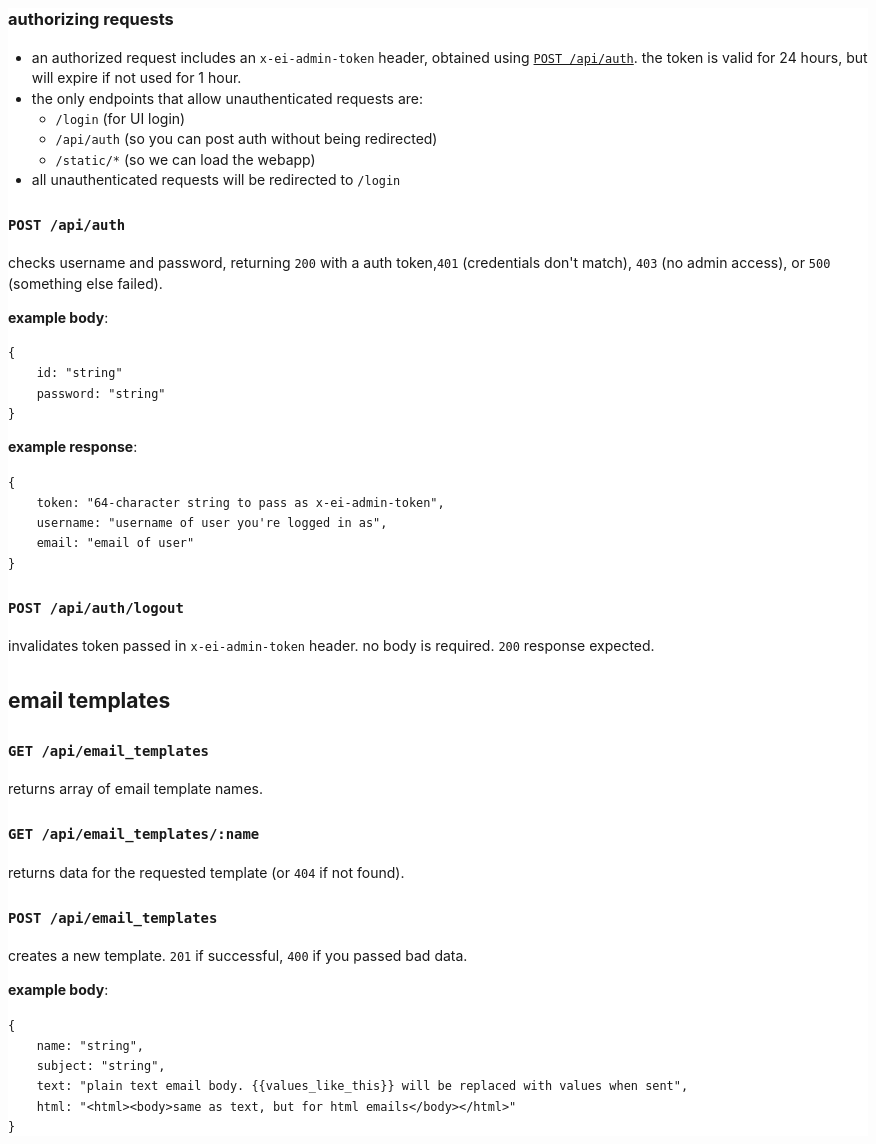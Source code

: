 ### authorizing requests
- an authorized request includes an `x-ei-admin-token` header, obtained 
using [`POST /api/auth`]($post-apiauth). the token is valid for 24 hours,
but will expire if not used for 1 hour.
- the only endpoints that allow unauthenticated requests are: 
    - `/login` (for UI login)
    - `/api/auth` (so you can post auth without being redirected)
    - `/static/*` (so we can load the webapp)
- all unauthenticated requests will be redirected to `/login`

### `POST /api/auth`
checks username and password, returning `200` with a auth token,`401` 
(credentials don't match), `403` (no admin access), or `500` (something else failed).

**example body**: 
```
{
    id: "string"
    password: "string"   
}
```

**example response**:
```$xslt
{
    token: "64-character string to pass as x-ei-admin-token",
    username: "username of user you're logged in as",
    email: "email of user"
}
```

### `POST /api/auth/logout`
invalidates token passed in `x-ei-admin-token` header. no body is required. `200` response expected.

## email templates

### `GET /api/email_templates`
returns array of email template names.

### `GET /api/email_templates/:name`
returns data for the requested template (or `404` if not found).

### `POST /api/email_templates`
creates a new template. `201` if successful, `400` if you passed bad data.

**example body**: 
```
{
    name: "string",
    subject: "string",
    text: "plain text email body. {{values_like_this}} will be replaced with values when sent",
    html: "<html><body>same as text, but for html emails</body></html>"    
}
```

